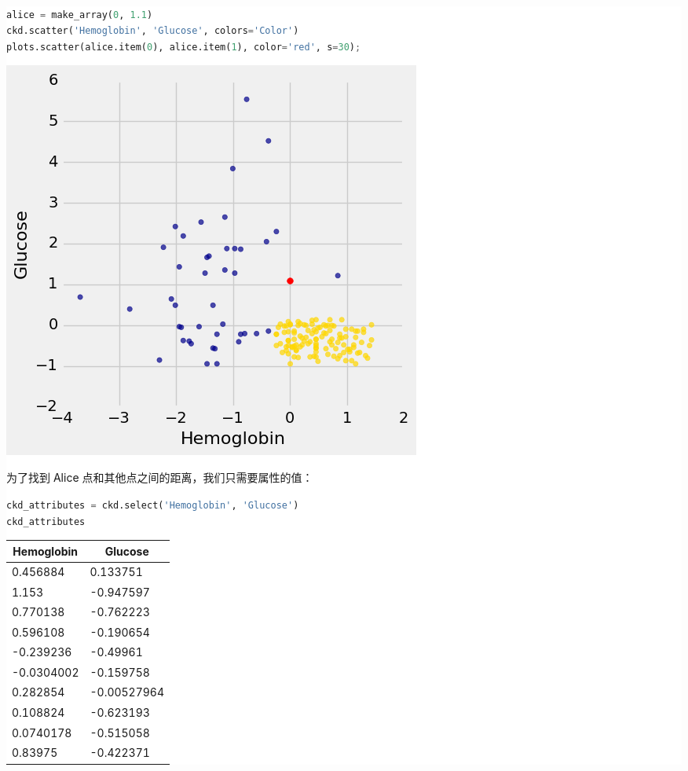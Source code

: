 ```py
alice = make_array(0, 1.1)
ckd.scatter('Hemoglobin', 'Glucose', colors='Color')
plots.scatter(alice.item(0), alice.item(1), color='red', s=30);
```

![](img/15-11.png)

为了找到 Alice 点和其他点之间的距离，我们只需要属性的值：

```py
ckd_attributes = ckd.select('Hemoglobin', 'Glucose')
ckd_attributes
```


| Hemoglobin | Glucose |
| --- | --- |
| 0.456884 | 0.133751 |
| 1.153 | -0.947597 |
| 0.770138 | -0.762223 |
| 0.596108 | -0.190654 |
| -0.239236 | -0.49961 |
| -0.0304002 | -0.159758 |
| 0.282854 | -0.00527964 |
| 0.108824 | -0.623193 |
| 0.0740178 | -0.515058 |
| 0.83975 | -0.422371 |
